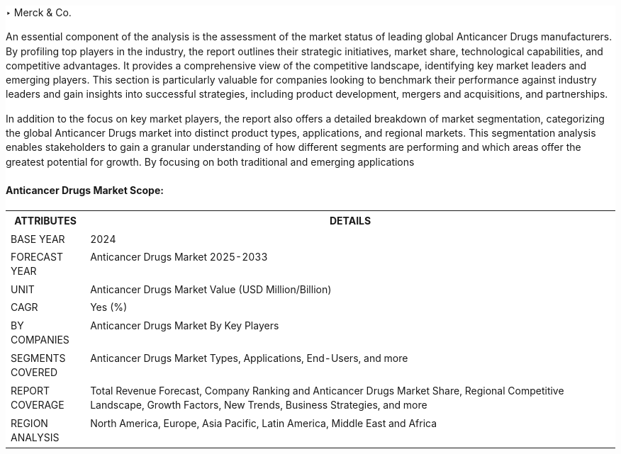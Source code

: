 ‣ Merck & Co.

An essential component of the analysis is the assessment of the market status of leading global Anticancer Drugs manufacturers. By profiling top players in the industry, the report outlines their strategic initiatives, market share, technological capabilities, and competitive advantages. It provides a comprehensive view of the competitive landscape, identifying key market leaders and emerging players. This section is particularly valuable for companies looking to benchmark their performance against industry leaders and gain insights into successful strategies, including product development, mergers and acquisitions, and partnerships.

In addition to the focus on key market players, the report also offers a detailed breakdown of market segmentation, categorizing the global Anticancer Drugs market into distinct product types, applications, and regional markets. This segmentation analysis enables stakeholders to gain a granular understanding of how different segments are performing and which areas offer the greatest potential for growth. By focusing on both traditional and emerging applications

<h4>Anticancer Drugs Market Scope:</h4>
<table>
<tr>
<th>ATTRIBUTES</th>
<th>DETAILS</th>
</tr>
<tr>
<td>BASE YEAR</td>
<td>2024</td>
</tr>
<tr>
<td>FORECAST YEAR</td>
<td>Anticancer Drugs Market 2025-2033</td>
</tr>
<tr>
<td>UNIT</td>
<td>Anticancer Drugs Market Value (USD Million/Billion)</td>
<tr>
<td>CAGR</td>
<td>Yes (%)</td>
</tr>
</tr>
<tr>
<td>BY COMPANIES</td>
<td>Anticancer Drugs Market By Key Players</td>
</tr>
<tr>
<td>SEGMENTS COVERED</td>
<td>Anticancer Drugs Market Types, Applications, End-Users, and more</td>
</tr>
<tr>
<td>REPORT COVERAGE</td>
<td>Total Revenue Forecast, Company Ranking and Anticancer Drugs Market Share, Regional Competitive Landscape, Growth Factors, New Trends, Business Strategies, and more</td>
</tr>
<tr>
<td>REGION ANALYSIS</td>
<td>North America, Europe, Asia Pacific, Latin America, Middle East and Africa</td>
</tr>
</table>
